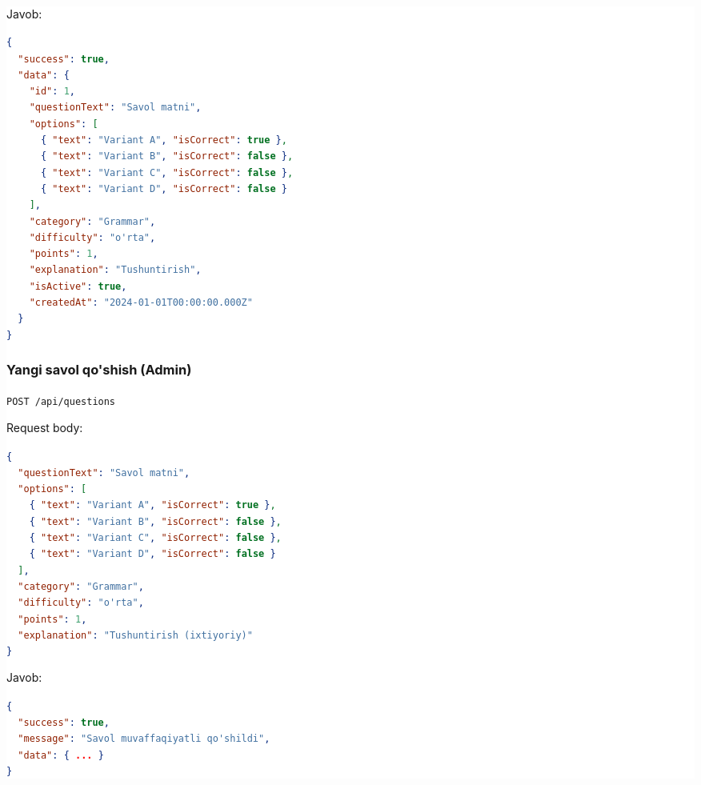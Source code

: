 Javob:
```json
{
  "success": true,
  "data": {
    "id": 1,
    "questionText": "Savol matni",
    "options": [
      { "text": "Variant A", "isCorrect": true },
      { "text": "Variant B", "isCorrect": false },
      { "text": "Variant C", "isCorrect": false },
      { "text": "Variant D", "isCorrect": false }
    ],
    "category": "Grammar",
    "difficulty": "o'rta",
    "points": 1,
    "explanation": "Tushuntirish",
    "isActive": true,
    "createdAt": "2024-01-01T00:00:00.000Z"
  }
}
```

### Yangi savol qo'shish (Admin)
```
POST /api/questions
```

Request body:
```json
{
  "questionText": "Savol matni",
  "options": [
    { "text": "Variant A", "isCorrect": true },
    { "text": "Variant B", "isCorrect": false },
    { "text": "Variant C", "isCorrect": false },
    { "text": "Variant D", "isCorrect": false }
  ],
  "category": "Grammar",
  "difficulty": "o'rta",
  "points": 1,
  "explanation": "Tushuntirish (ixtiyoriy)"
}
```

Javob:
```json
{
  "success": true,
  "message": "Savol muvaffaqiyatli qo'shildi",
  "data": { ... }
}
```
